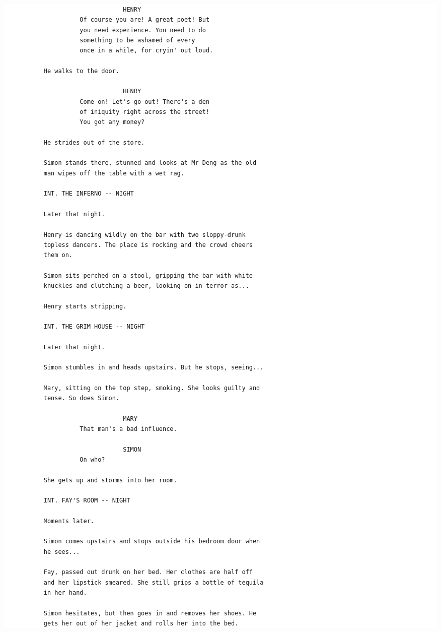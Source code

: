                                      HENRY
                         Of course you are! A great poet! But 
                         you need experience. You need to do 
                         something to be ashamed of every 
                         once in a while, for cryin' out loud.

               He walks to the door.

                                     HENRY
                         Come on! Let's go out! There's a den 
                         of iniquity right across the street! 
                         You got any money?

               He strides out of the store.

               Simon stands there, stunned and looks at Mr Deng as the old 
               man wipes off the table with a wet rag.

               INT. THE INFERNO -- NIGHT

               Later that night.

               Henry is dancing wildly on the bar with two sloppy-drunk 
               topless dancers. The place is rocking and the crowd cheers 
               them on.

               Simon sits perched on a stool, gripping the bar with white 
               knuckles and clutching a beer, looking on in terror as...

               Henry starts stripping.

               INT. THE GRIM HOUSE -- NIGHT

               Later that night.

               Simon stumbles in and heads upstairs. But he stops, seeing...

               Mary, sitting on the top step, smoking. She looks guilty and 
               tense. So does Simon.

                                     MARY
                         That man's a bad influence.

                                     SIMON
                         On who?

               She gets up and storms into her room.

               INT. FAY'S ROOM -- NIGHT

               Moments later.

               Simon comes upstairs and stops outside his bedroom door when 
               he sees...

               Fay, passed out drunk on her bed. Her clothes are half off 
               and her lipstick smeared. She still grips a bottle of tequila 
               in her hand.

               Simon hesitates, but then goes in and removes her shoes. He 
               gets her out of her jacket and rolls her into the bed.

